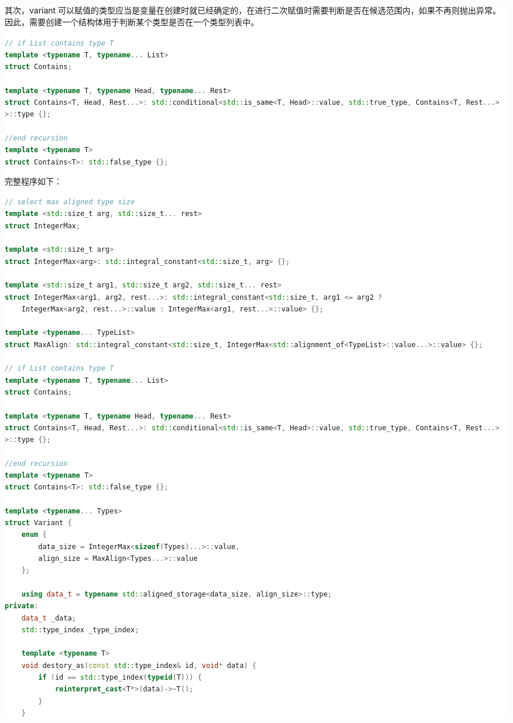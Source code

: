 
其次，variant 可以赋值的类型应当是变量在创建时就已经确定的，在进行二次赋值时需要判断是否在候选范围内，如果不再则抛出异常。因此，需要创建一个结构体用于判断某个类型是否在一个类型列表中。

```c++
// if List contains type T
template <typename T, typename... List>
struct Contains;

template <typename T, typename Head, typename... Rest>
struct Contains<T, Head, Rest...>: std::conditional<std::is_same<T, Head>::value, std::true_type, Contains<T, Rest...>>::type {};

//end recursion
template <typename T>
struct Contains<T>: std::false_type {};
```

完整程序如下：

```c++
// select max aligned type size
template <std::size_t arg, std::size_t... rest>
struct IntegerMax;

template <std::size_t arg>
struct IntegerMax<arg>: std::integral_constant<std::size_t, arg> {};

template <std::size_t arg1, std::size_t arg2, std::size_t... rest>
struct IntegerMax<arg1, arg2, rest...>: std::integral_constant<std::size_t, arg1 <= arg2 ? 
    IntegerMax<arg2, rest...>::value : IntegerMax<arg1, rest...>::value> {};

template <typename... TypeList>
struct MaxAlign: std::integral_constant<std::size_t, IntegerMax<std::alignment_of<TypeList>::value...>::value> {};

// if List contains type T
template <typename T, typename... List>
struct Contains;

template <typename T, typename Head, typename... Rest>
struct Contains<T, Head, Rest...>: std::conditional<std::is_same<T, Head>::value, std::true_type, Contains<T, Rest...>>::type {};

//end recursion
template <typename T>
struct Contains<T>: std::false_type {};

template <typename... Types>
struct Variant {
    enum {
        data_size = IntegerMax<sizeof(Types)...>::value,
        align_size = MaxAlign<Types...>::value
    };

    using data_t = typename std::aligned_storage<data_size, align_size>::type;
private:
    data_t _data;
    std::type_index _type_index;

    template <typename T>
    void destory_as(const std::type_index& id, void* data) {
        if (id == std::type_index(typeid(T))) {
            reinterpret_cast<T*>(data)->~T();
        }
    }

```